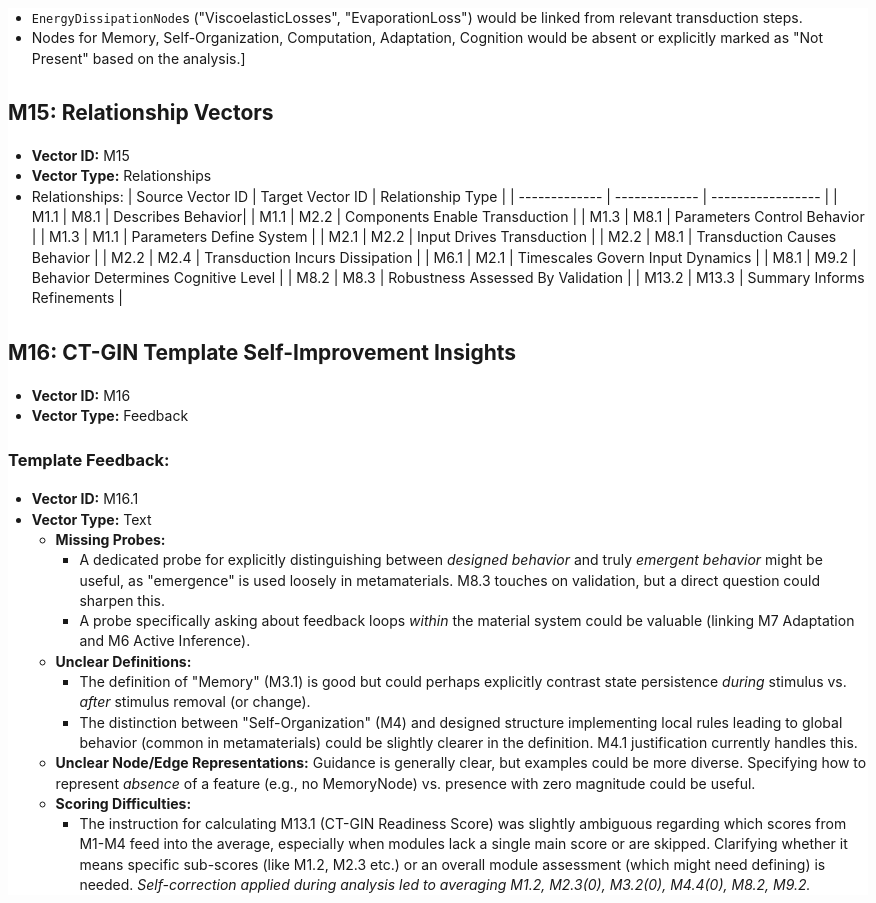 *   `EnergyDissipationNode`s ("ViscoelasticLosses", "EvaporationLoss") would be linked from relevant transduction steps.
*   Nodes for Memory, Self-Organization, Computation, Adaptation, Cognition would be absent or explicitly marked as "Not Present" based on the analysis.]

## M15: Relationship Vectors
*   **Vector ID:** M15
*   **Vector Type:** Relationships
*   Relationships:
        | Source Vector ID | Target Vector ID | Relationship Type |
        | ------------- | ------------- | ----------------- |
        | M1.1          | M8.1          | Describes Behavior|
        | M1.1          | M2.2          | Components Enable Transduction |
        | M1.3          | M8.1          | Parameters Control Behavior |
        | M1.3          | M1.1          | Parameters Define System |
        | M2.1          | M2.2          | Input Drives Transduction |
        | M2.2          | M8.1          | Transduction Causes Behavior |
        | M2.2          | M2.4          | Transduction Incurs Dissipation |
        | M6.1          | M2.1          | Timescales Govern Input Dynamics |
        | M8.1          | M9.2          | Behavior Determines Cognitive Level |
        | M8.2          | M8.3          | Robustness Assessed By Validation |
        | M13.2         | M13.3         | Summary Informs Refinements |

## M16: CT-GIN Template Self-Improvement Insights

*   **Vector ID:** M16
*   **Vector Type:** Feedback

### **Template Feedback:**

*    **Vector ID:** M16.1
*   **Vector Type:** Text
    *   **Missing Probes:**
        *   A dedicated probe for explicitly distinguishing between *designed behavior* and truly *emergent behavior* might be useful, as "emergence" is used loosely in metamaterials. M8.3 touches on validation, but a direct question could sharpen this.
        *   A probe specifically asking about feedback loops *within* the material system could be valuable (linking M7 Adaptation and M6 Active Inference).
    *   **Unclear Definitions:**
        *   The definition of "Memory" (M3.1) is good but could perhaps explicitly contrast state persistence *during* stimulus vs. *after* stimulus removal (or change).
        *   The distinction between "Self-Organization" (M4) and designed structure implementing local rules leading to global behavior (common in metamaterials) could be slightly clearer in the definition. M4.1 justification currently handles this.
    *   **Unclear Node/Edge Representations:** Guidance is generally clear, but examples could be more diverse. Specifying how to represent *absence* of a feature (e.g., no MemoryNode) vs. presence with zero magnitude could be useful.
    *   **Scoring Difficulties:**
        *   The instruction for calculating M13.1 (CT-GIN Readiness Score) was slightly ambiguous regarding which scores from M1-M4 feed into the average, especially when modules lack a single main score or are skipped. Clarifying whether it means specific sub-scores (like M1.2, M2.3 etc.) or an overall module assessment (which might need defining) is needed. *Self-correction applied during analysis led to averaging M1.2, M2.3(0), M3.2(0), M4.4(0), M8.2, M9.2.*